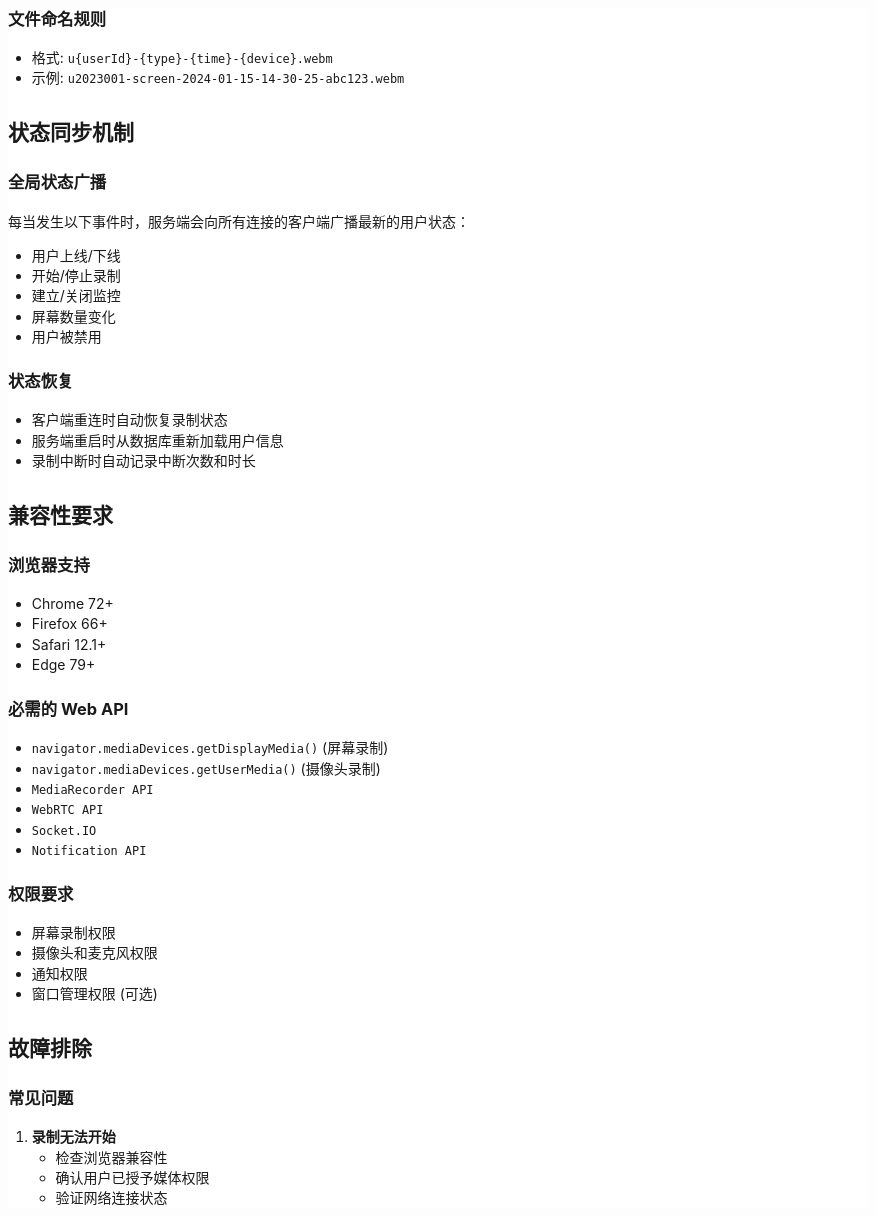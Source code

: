 ### 文件命名规则
- 格式: `u{userId}-{type}-{time}-{device}.webm`
- 示例: `u2023001-screen-2024-01-15-14-30-25-abc123.webm`

## 状态同步机制

### 全局状态广播
每当发生以下事件时，服务端会向所有连接的客户端广播最新的用户状态：
- 用户上线/下线
- 开始/停止录制
- 建立/关闭监控
- 屏幕数量变化
- 用户被禁用

### 状态恢复
- 客户端重连时自动恢复录制状态
- 服务端重启时从数据库重新加载用户信息
- 录制中断时自动记录中断次数和时长

## 兼容性要求

### 浏览器支持
- Chrome 72+
- Firefox 66+
- Safari 12.1+
- Edge 79+

### 必需的 Web API
- `navigator.mediaDevices.getDisplayMedia()` (屏幕录制)
- `navigator.mediaDevices.getUserMedia()` (摄像头录制)
- `MediaRecorder API`
- `WebRTC API`
- `Socket.IO`
- `Notification API`

### 权限要求
- 屏幕录制权限
- 摄像头和麦克风权限
- 通知权限
- 窗口管理权限 (可选)

## 故障排除

### 常见问题

1. **录制无法开始**
   - 检查浏览器兼容性
   - 确认用户已授予媒体权限
   - 验证网络连接状态
